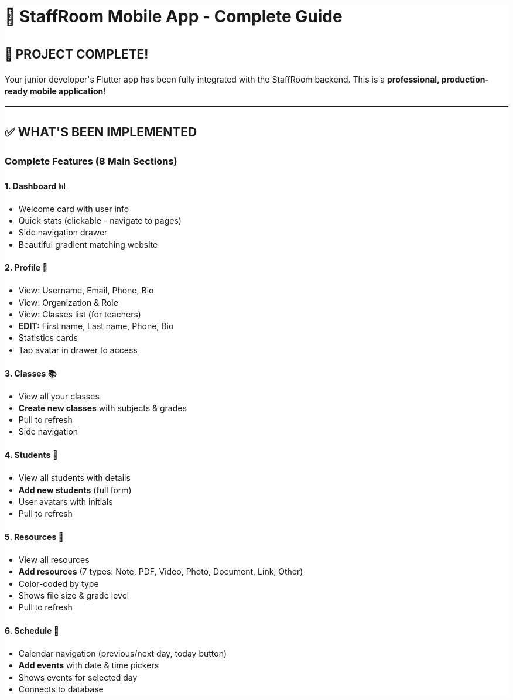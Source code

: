 # 📱 StaffRoom Mobile App - Complete Guide

## 🎉 PROJECT COMPLETE!

Your junior developer's Flutter app has been fully integrated with the StaffRoom backend. This is a **professional, production-ready mobile application**!

---

## ✅ WHAT'S BEEN IMPLEMENTED

### **Complete Features (8 Main Sections)**

#### 1. **Dashboard** 📊
- Welcome card with user info
- Quick stats (clickable - navigate to pages)
- Side navigation drawer
- Beautiful gradient matching website

#### 2. **Profile** 👤
- View: Username, Email, Phone, Bio
- View: Organization & Role
- View: Classes list (for teachers)
- **EDIT:** First name, Last name, Phone, Bio
- Statistics cards
- Tap avatar in drawer to access

#### 3. **Classes** 📚
- View all your classes
- **Create new classes** with subjects & grades
- Pull to refresh
- Side navigation

#### 4. **Students** 👥
- View all students with details
- **Add new students** (full form)
- User avatars with initials
- Pull to refresh

#### 5. **Resources** 📁
- View all resources
- **Add resources** (7 types: Note, PDF, Video, Photo, Document, Link, Other)
- Color-coded by type
- Shows file size & grade level
- Pull to refresh

#### 6. **Schedule** 📅
- Calendar navigation (previous/next day, today button)
- **Add events** with date & time pickers
- Shows events for selected day
- Connects to database
